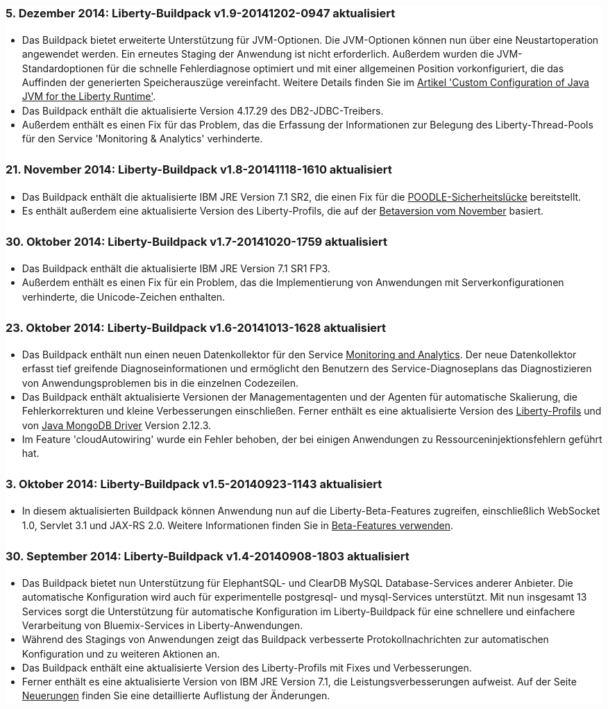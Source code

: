 
### 5. Dezember 2014: Liberty-Buildpack v1.9-20141202-0947 aktualisiert
* Das Buildpack bietet erweiterte Unterstützung für JVM-Optionen. Die JVM-Optionen können nun über eine Neustartoperation angewendet werden. Ein erneutes Staging der Anwendung ist nicht erforderlich. Außerdem wurden die JVM-Standardoptionen für die schnelle Fehlerdiagnose optimiert und mit einer allgemeinen Position vorkonfiguriert, die das Auffinden der generierten Speicherauszüge vereinfacht. Weitere Details finden Sie im [Artikel 'Custom Configuration of Java JVM for the Liberty Runtime'](https://developer.ibm.com/bluemix/2014/12/12/custom-configurations-java-jvm-liberty-runtime/).
* Das Buildpack enthält die aktualisierte Version 4.17.29 des DB2-JDBC-Treibers.
* Außerdem enthält es einen Fix für das Problem, das die Erfassung der Informationen zur Belegung des Liberty-Thread-Pools für den Service 'Monitoring & Analytics' verhinderte.

### 21. November 2014: Liberty-Buildpack v1.8-20141118-1610 aktualisiert
* Das Buildpack enthält die aktualisierte IBM JRE Version 7.1 SR2, die einen Fix für die [POODLE-Sicherheitslücke](http://www-01.ibm.com/support/docview.wss?uid=swg21687173) bereitstellt.
* Es enthält außerdem eine aktualisierte Version des Liberty-Profils, die auf der [Betaversion vom November](https://developer.ibm.com/wasdev/blog/2014/11/07/announcing-liberty-profile-beta-november/) basiert.

### 30. Oktober 2014: Liberty-Buildpack v1.7-20141020-1759 aktualisiert
* Das Buildpack enthält die aktualisierte IBM JRE Version 7.1 SR1 FP3.
* Außerdem enthält es einen Fix für ein Problem, das die Implementierung von Anwendungen mit Serverkonfigurationen verhinderte, die Unicode-Zeichen enthalten.

### 23. Oktober 2014: Liberty-Buildpack v1.6-20141013-1628 aktualisiert
* Das Buildpack enthält nun einen neuen Datenkollektor für den Service [Monitoring and Analytics](../../services/monana/index.html). Der neue Datenkollektor erfasst tief greifende Diagnoseinformationen und ermöglicht den Benutzern des Service-Diagnoseplans das Diagnostizieren von Anwendungsproblemen bis in die einzelnen Codezeilen.
* Das Buildpack enthält aktualisierte Versionen der Managementagenten und der Agenten für automatische Skalierung, die Fehlerkorrekturen und kleine Verbesserungen einschließen. Ferner enthält es eine aktualisierte Version des [Liberty-Profils](https://developer.ibm.com/wasdev/) und von [Java MongoDB Driver](https://docs.mongodb.org/ecosystem/drivers/java/) Version 2.12.3.
* Im Feature 'cloudAutowiring' wurde ein Fehler behoben, der bei einigen Anwendungen zu Ressourceninjektionsfehlern geführt hat.

### 3. Oktober 2014: Liberty-Buildpack v1.5-20140923-1143 aktualisiert
* In diesem aktualisierten Buildpack können Anwendung nun auf die Liberty-Beta-Features zugreifen, einschließlich WebSocket 1.0, Servlet 3.1 und JAX-RS 2.0. Weitere Informationen finden Sie in [Beta-Features verwenden](usingBetaFeatures.html).

### 30. September 2014: Liberty-Buildpack v1.4-20140908-1803 aktualisiert
* Das Buildpack bietet nun Unterstützung für ElephantSQL- und ClearDB MySQL Database-Services anderer Anbieter. Die automatische Konfiguration wird auch für experimentelle postgresql- und mysql-Services unterstützt. Mit nun insgesamt 13 Services sorgt die Unterstützung für automatische Konfiguration im Liberty-Buildpack für eine schnellere und einfachere Verarbeitung von Bluemix-Services in Liberty-Anwendungen.
* Während des Stagings von Anwendungen zeigt das Buildpack verbesserte Protokollnachrichten zur automatischen Konfiguration und zu weiteren Aktionen an.
* Das Buildpack enthält eine aktualisierte Version des Liberty-Profils mit Fixes und Verbesserungen.
* Ferner enthält es eine aktualisierte Version von IBM JRE Version 7.1, die Leistungsverbesserungen aufweist. Auf der Seite [Neuerungen](http://www-01.ibm.com/support/knowledgecenter/SSYKE2_7.0.0/com.ibm.java.lnx.71.doc/diag/preface/changes_71/changes.html) finden Sie eine detaillierte Auflistung der Änderungen.
